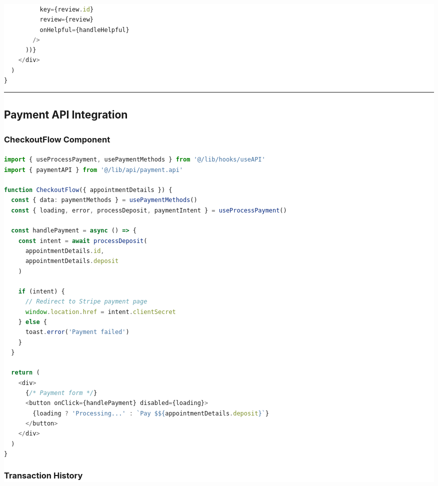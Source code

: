 ```typescript
          key={review.id} 
          review={review}
          onHelpful={handleHelpful}
        />
      ))}
    </div>
  )
}
```

---

## Payment API Integration

### CheckoutFlow Component

```typescript
import { useProcessPayment, usePaymentMethods } from '@/lib/hooks/useAPI'
import { paymentAPI } from '@/lib/api/payment.api'

function CheckoutFlow({ appointmentDetails }) {
  const { data: paymentMethods } = usePaymentMethods()
  const { loading, error, processDeposit, paymentIntent } = useProcessPayment()

  const handlePayment = async () => {
    const intent = await processDeposit(
      appointmentDetails.id,
      appointmentDetails.deposit
    )

    if (intent) {
      // Redirect to Stripe payment page
      window.location.href = intent.clientSecret
    } else {
      toast.error('Payment failed')
    }
  }

  return (
    <div>
      {/* Payment form */}
      <button onClick={handlePayment} disabled={loading}>
        {loading ? 'Processing...' : `Pay $${appointmentDetails.deposit}`}
      </button>
    </div>
  )
}
```

### Transaction History
